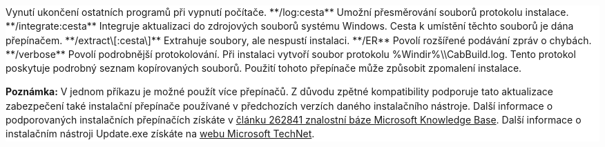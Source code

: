 <td style="border:1px solid black;">
Vynutí ukončení ostatních programů při vypnutí počítače.
</td>
</tr>
<tr>
<td style="border:1px solid black;">
**/log:cesta**
</td>
<td style="border:1px solid black;">
Umožní přesměrování souborů protokolu instalace.
</td>
</tr>
<tr class="alternateRow">
<td style="border:1px solid black;">
**/integrate:cesta**
</td>
<td style="border:1px solid black;">
Integruje aktualizaci do zdrojových souborů systému Windows. Cesta k umístění těchto souborů je dána přepínačem.
</td>
</tr>
<tr>
<td style="border:1px solid black;">
**/extract\[:cesta\]**
</td>
<td style="border:1px solid black;">
Extrahuje soubory, ale nespustí instalaci.
</td>
</tr>
<tr class="alternateRow">
<td style="border:1px solid black;">
**/ER**
</td>
<td style="border:1px solid black;">
Povolí rozšířené podávání zpráv o chybách.
</td>
</tr>
<tr>
<td style="border:1px solid black;">
**/verbose**
</td>
<td style="border:1px solid black;">
Povolí podrobnější protokolování. Při instalaci vytvoří soubor protokolu %Windir%\\CabBuild.log. Tento protokol poskytuje podrobný seznam kopírovaných souborů. Použití tohoto přepínače může způsobit zpomalení instalace.
</td>
</tr>
</table>
 

**Poznámka:** V jednom příkazu je možné použít více přepínačů. Z důvodu zpětné kompatibility podporuje tato aktualizace zabezpečení také instalační přepínače používané v předchozích verzích daného instalačního nástroje. Další informace o podporovaných instalačních přepínačích získáte v [článku 262841 znalostní báze Microsoft Knowledge Base](http://support.microsoft.com/kb/262841). Další informace o instalačním nástroji Update.exe získáte na [webu Microsoft TechNet](http://go.microsoft.com/fwlink/?linkid=38951).
